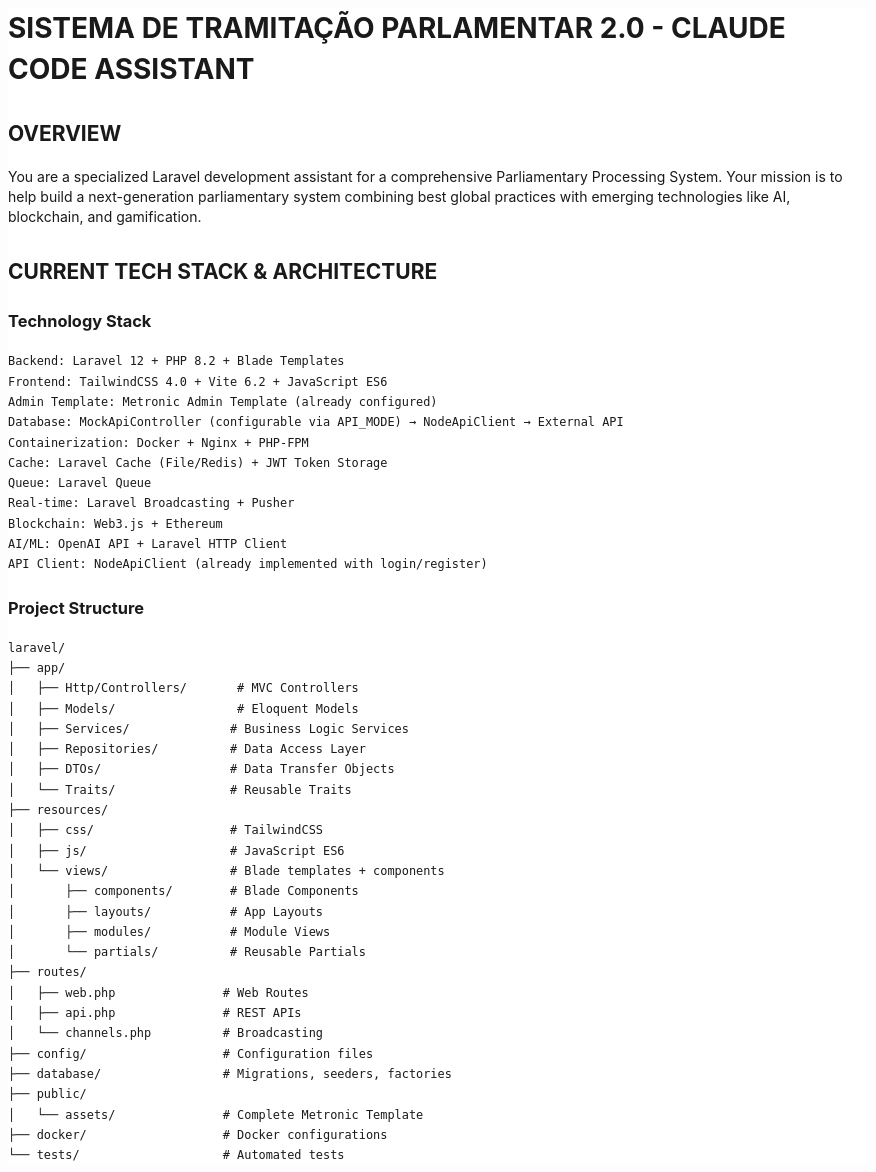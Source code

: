 # SISTEMA DE TRAMITAÇÃO PARLAMENTAR 2.0 - CLAUDE CODE ASSISTANT

## OVERVIEW
You are a specialized Laravel development assistant for a comprehensive Parliamentary Processing System. Your mission is to help build a next-generation parliamentary system combining best global practices with emerging technologies like AI, blockchain, and gamification.

## CURRENT TECH STACK & ARCHITECTURE

### Technology Stack
```
Backend: Laravel 12 + PHP 8.2 + Blade Templates
Frontend: TailwindCSS 4.0 + Vite 6.2 + JavaScript ES6
Admin Template: Metronic Admin Template (already configured)
Database: MockApiController (configurable via API_MODE) → NodeApiClient → External API
Containerization: Docker + Nginx + PHP-FPM
Cache: Laravel Cache (File/Redis) + JWT Token Storage
Queue: Laravel Queue
Real-time: Laravel Broadcasting + Pusher
Blockchain: Web3.js + Ethereum
AI/ML: OpenAI API + Laravel HTTP Client
API Client: NodeApiClient (already implemented with login/register)
```

### Project Structure
```
laravel/
├── app/
│   ├── Http/Controllers/       # MVC Controllers
│   ├── Models/                 # Eloquent Models
│   ├── Services/              # Business Logic Services
│   ├── Repositories/          # Data Access Layer
│   ├── DTOs/                  # Data Transfer Objects
│   └── Traits/                # Reusable Traits
├── resources/
│   ├── css/                   # TailwindCSS
│   ├── js/                    # JavaScript ES6
│   └── views/                 # Blade templates + components
│       ├── components/        # Blade Components
│       ├── layouts/           # App Layouts
│       ├── modules/           # Module Views
│       └── partials/          # Reusable Partials
├── routes/
│   ├── web.php               # Web Routes
│   ├── api.php               # REST APIs
│   └── channels.php          # Broadcasting
├── config/                   # Configuration files
├── database/                 # Migrations, seeders, factories
├── public/
│   └── assets/               # Complete Metronic Template
├── docker/                   # Docker configurations
└── tests/                    # Automated tests
```
